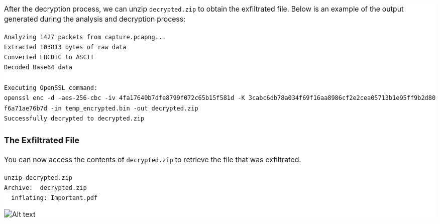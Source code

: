 After the decryption process, we can unzip `decrypted.zip` to obtain the exfiltrated file. Below is an example of the output generated during the analysis and decryption process:

```
Analyzing 1427 packets from capture.pcapng...
Extracted 103813 bytes of raw data
Converted EBCDIC to ASCII
Decoded Base64 data

Executing OpenSSL command:
openssl enc -d -aes-256-cbc -iv 4fa17640b7dfe8799f072c65b15f581d -K 3cabc6db78a034f69f16aa8986cf2e2cea05713b1e95ff9b2d80f6a71ae76b7d -in temp_encrypted.bin -out decrypted.zip
Successfully decrypted to decrypted.zip
```

### The Exfiltrated File

You can now access the contents of `decrypted.zip` to retrieve the file that was exfiltrated.

```
unzip decrypted.zip
Archive:  decrypted.zip
  inflating: Important.pdf
```

![Alt text](/images/file_fragility.png "Optional Title")
